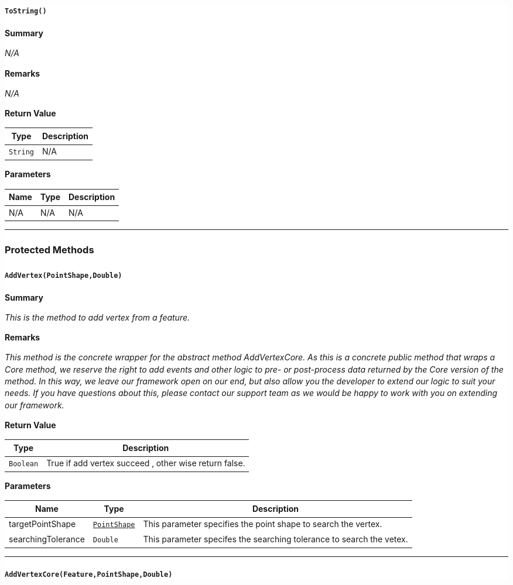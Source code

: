 #### `ToString()`

**Summary**

   *N/A*

**Remarks**

   *N/A*

**Return Value**

|Type|Description|
|---|---|
|`String`|N/A|

**Parameters**

|Name|Type|Description|
|---|---|---|
|N/A|N/A|N/A|

---

### Protected Methods

#### `AddVertex(PointShape,Double)`

**Summary**

   *This is the method to add vertex from a feature.*

**Remarks**

   *This method is the concrete wrapper for the abstract method AddVertexCore. As this is a concrete public method that wraps a Core method, we reserve the right to add events and other logic to pre- or post-process data returned by the Core version of the method. In this way, we leave our framework open on our end, but also allow you the developer to extend our logic to suit your needs. If you have questions about this, please contact our support team as we would be happy to work with you on extending our framework.*

**Return Value**

|Type|Description|
|---|---|
|`Boolean`|True if add vertex succeed , other wise return false.|

**Parameters**

|Name|Type|Description|
|---|---|---|
|targetPointShape|[`PointShape`](../ThinkGeo.Core/ThinkGeo.Core.PointShape.md)|This parameter specifies the point shape to search the vertex.|
|searchingTolerance|`Double`|This parameter specifes the searching tolerance to search the vetex.|

---
#### `AddVertexCore(Feature,PointShape,Double)`
